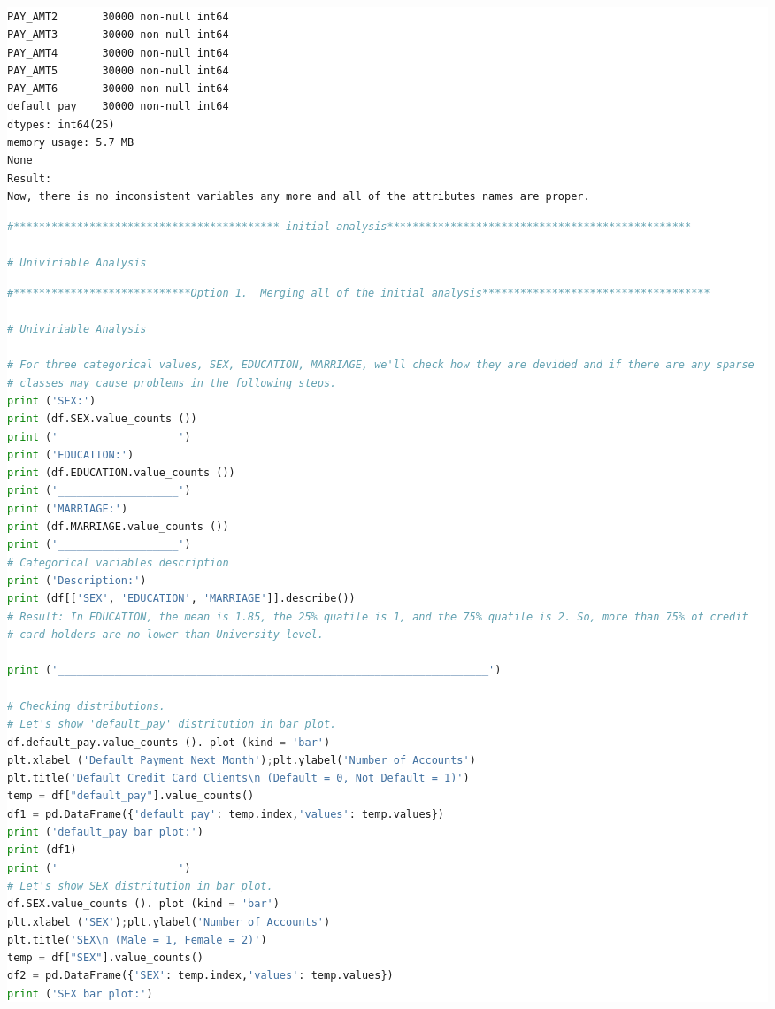     PAY_AMT2       30000 non-null int64
    PAY_AMT3       30000 non-null int64
    PAY_AMT4       30000 non-null int64
    PAY_AMT5       30000 non-null int64
    PAY_AMT6       30000 non-null int64
    default_pay    30000 non-null int64
    dtypes: int64(25)
    memory usage: 5.7 MB
    None
    Result: 
    Now, there is no inconsistent variables any more and all of the attributes names are proper.
    


```python
#****************************************** initial analysis************************************************

# Univiriable Analysis
```


```python
#****************************Option 1.  Merging all of the initial analysis************************************

# Univiriable Analysis

# For three categorical values, SEX, EDUCATION, MARRIAGE, we'll check how they are devided and if there are any sparse
# classes may cause problems in the following steps.
print ('SEX:')
print (df.SEX.value_counts ())
print ('___________________')
print ('EDUCATION:')
print (df.EDUCATION.value_counts ())
print ('___________________')
print ('MARRIAGE:')
print (df.MARRIAGE.value_counts ())
print ('___________________')
# Categorical variables description
print ('Description:')
print (df[['SEX', 'EDUCATION', 'MARRIAGE']].describe())
# Result: In EDUCATION, the mean is 1.85, the 25% quatile is 1, and the 75% quatile is 2. So, more than 75% of credit 
# card holders are no lower than University level.

print ('____________________________________________________________________')

# Checking distributions.
# Let's show 'default_pay' distritution in bar plot.
df.default_pay.value_counts (). plot (kind = 'bar')
plt.xlabel ('Default Payment Next Month');plt.ylabel('Number of Accounts')
plt.title('Default Credit Card Clients\n (Default = 0, Not Default = 1)')
temp = df["default_pay"].value_counts()
df1 = pd.DataFrame({'default_pay': temp.index,'values': temp.values})
print ('default_pay bar plot:')
print (df1)
print ('___________________')
# Let's show SEX distritution in bar plot.
df.SEX.value_counts (). plot (kind = 'bar')
plt.xlabel ('SEX');plt.ylabel('Number of Accounts')
plt.title('SEX\n (Male = 1, Female = 2)')
temp = df["SEX"].value_counts()
df2 = pd.DataFrame({'SEX': temp.index,'values': temp.values})
print ('SEX bar plot:')
```